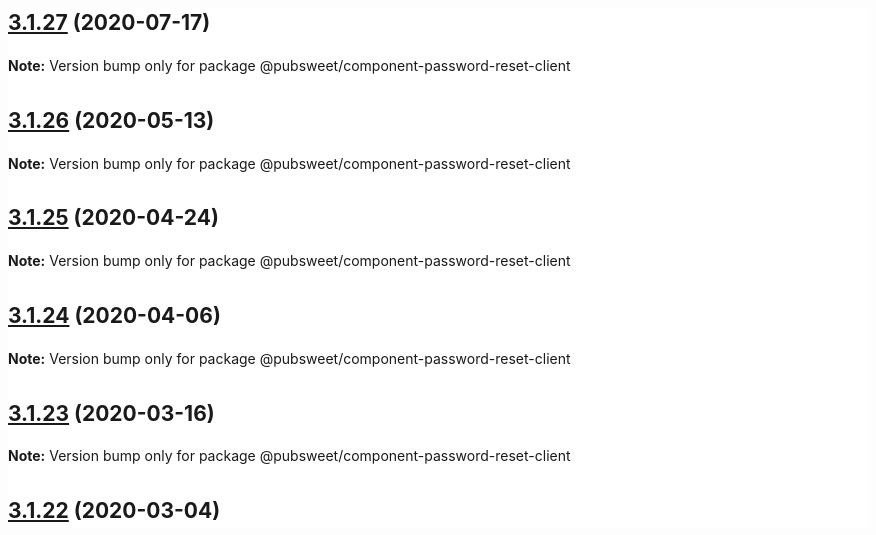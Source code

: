 


## [3.1.27](https://gitlab.coko.foundation/pubsweet/pubsweet/compare/@pubsweet/component-password-reset-client@3.1.26...@pubsweet/component-password-reset-client@3.1.27) (2020-07-17)

**Note:** Version bump only for package @pubsweet/component-password-reset-client





## [3.1.26](https://gitlab.coko.foundation/pubsweet/pubsweet/compare/@pubsweet/component-password-reset-client@3.1.25...@pubsweet/component-password-reset-client@3.1.26) (2020-05-13)

**Note:** Version bump only for package @pubsweet/component-password-reset-client





## [3.1.25](https://gitlab.coko.foundation/pubsweet/pubsweet/compare/@pubsweet/component-password-reset-client@3.1.24...@pubsweet/component-password-reset-client@3.1.25) (2020-04-24)

**Note:** Version bump only for package @pubsweet/component-password-reset-client





## [3.1.24](https://gitlab.coko.foundation/pubsweet/pubsweet/compare/@pubsweet/component-password-reset-client@3.1.23...@pubsweet/component-password-reset-client@3.1.24) (2020-04-06)

**Note:** Version bump only for package @pubsweet/component-password-reset-client





## [3.1.23](https://gitlab.coko.foundation/pubsweet/pubsweet/compare/@pubsweet/component-password-reset-client@3.1.22...@pubsweet/component-password-reset-client@3.1.23) (2020-03-16)

**Note:** Version bump only for package @pubsweet/component-password-reset-client





## [3.1.22](https://gitlab.coko.foundation/pubsweet/pubsweet/compare/@pubsweet/component-password-reset-client@3.1.21...@pubsweet/component-password-reset-client@3.1.22) (2020-03-04)

